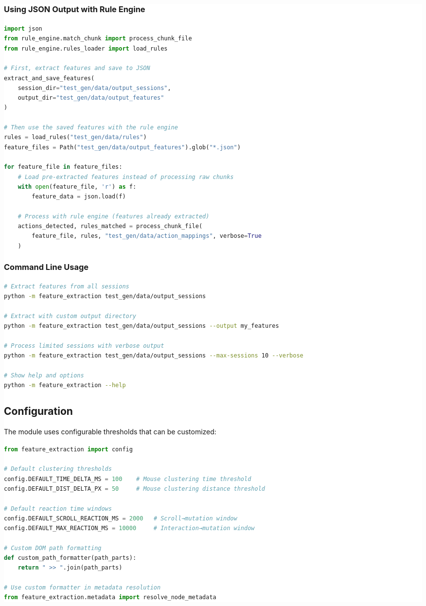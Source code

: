 ### Using JSON Output with Rule Engine

```python
import json
from rule_engine.match_chunk import process_chunk_file
from rule_engine.rules_loader import load_rules

# First, extract features and save to JSON
extract_and_save_features(
    session_dir="test_gen/data/output_sessions",
    output_dir="test_gen/data/output_features"
)

# Then use the saved features with the rule engine
rules = load_rules("test_gen/data/rules")
feature_files = Path("test_gen/data/output_features").glob("*.json")

for feature_file in feature_files:
    # Load pre-extracted features instead of processing raw chunks
    with open(feature_file, 'r') as f:
        feature_data = json.load(f)
    
    # Process with rule engine (features already extracted)
    actions_detected, rules_matched = process_chunk_file(
        feature_file, rules, "test_gen/data/action_mappings", verbose=True
    )
```

### Command Line Usage

```bash
# Extract features from all sessions
python -m feature_extraction test_gen/data/output_sessions

# Extract with custom output directory
python -m feature_extraction test_gen/data/output_sessions --output my_features

# Process limited sessions with verbose output
python -m feature_extraction test_gen/data/output_sessions --max-sessions 10 --verbose

# Show help and options
python -m feature_extraction --help
```

## Configuration

The module uses configurable thresholds that can be customized:

```python
from feature_extraction import config

# Default clustering thresholds
config.DEFAULT_TIME_DELTA_MS = 100    # Mouse clustering time threshold
config.DEFAULT_DIST_DELTA_PX = 50     # Mouse clustering distance threshold

# Default reaction time windows
config.DEFAULT_SCROLL_REACTION_MS = 2000   # Scroll→mutation window
config.DEFAULT_MAX_REACTION_MS = 10000     # Interaction→mutation window

# Custom DOM path formatting
def custom_path_formatter(path_parts):
    return " >> ".join(path_parts)

# Use custom formatter in metadata resolution
from feature_extraction.metadata import resolve_node_metadata
```